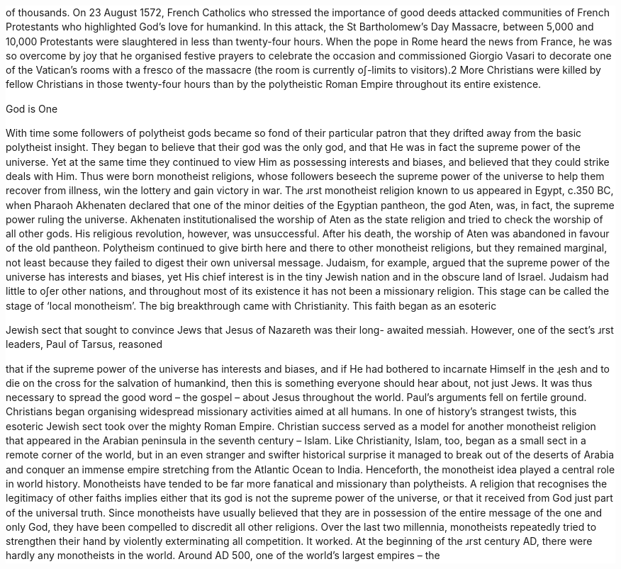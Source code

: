 of thousands. On 23 August 1572, French Catholics who stressed the importance of
good deeds attacked communities of French Protestants who highlighted God’s
love for humankind. In this attack, the St Bartholomew’s Day Massacre, between
5,000 and 10,000 Protestants were slaughtered in less than twenty-four hours.
When the pope in Rome heard the news from France, he was so overcome by joy
that he organised festive prayers to celebrate the occasion and commissioned
Giorgio Vasari to decorate one of the Vatican’s rooms with a fresco of the
massacre (the room is currently oʃ-limits to visitors).2 More Christians were killed
by fellow Christians in those twenty-four hours than by the polytheistic Roman
Empire throughout its entire existence.

God is One

With time some followers of polytheist gods became so fond of their particular
patron that they drifted away from the basic polytheist insight. They began to
believe that their god was the only god, and that He was in fact the supreme
power of the universe. Yet at the same time they continued to view Him as
possessing interests and biases, and believed that they could strike deals with Him.
Thus were born monotheist religions, whose followers beseech the supreme power
of the universe to help them recover from illness, win the lottery and gain victory
in war.
The ɹrst monotheist religion known to us appeared in Egypt, c.350 BC, when
Pharaoh Akhenaten declared that one of the minor deities of the Egyptian
pantheon, the god Aten, was, in fact, the supreme power ruling the universe.
Akhenaten institutionalised the worship of Aten as the state religion and tried to
check the worship of all other gods. His religious revolution, however, was
unsuccessful. After his death, the worship of Aten was abandoned in favour of the
old pantheon.
Polytheism continued to give birth here and there to other monotheist religions,
but they remained marginal, not least because they failed to digest their own
universal message. Judaism, for example, argued that the supreme power of the
universe has interests and biases, yet His chief interest is in the tiny Jewish nation
and in the obscure land of Israel. Judaism had little to oʃer other nations, and
throughout most of its existence it has not been a missionary religion. This stage
can be called the stage of ‘local monotheism’.
The big breakthrough came with Christianity. This faith began as an esoteric

Jewish sect that sought to convince Jews that Jesus of Nazareth was their long-
awaited messiah. However, one of the sect’s ɹrst leaders, Paul of Tarsus, reasoned

that if the supreme power of the universe has interests and biases, and if He had
bothered to incarnate Himself in the ɻesh and to die on the cross for the salvation
of humankind, then this is something everyone should hear about, not just Jews. It
was thus necessary to spread the good word – the gospel – about Jesus throughout
the world.
Paul’s arguments fell on fertile ground. Christians began organising widespread
missionary activities aimed at all humans. In one of history’s strangest twists, this
esoteric Jewish sect took over the mighty Roman Empire.
Christian success served as a model for another monotheist religion that
appeared in the Arabian peninsula in the seventh century – Islam. Like
Christianity, Islam, too, began as a small sect in a remote corner of the world, but
in an even stranger and swifter historical surprise it managed to break out of the
deserts of Arabia and conquer an immense empire stretching from the Atlantic
Ocean to India. Henceforth, the monotheist idea played a central role in world
history.
Monotheists have tended to be far more fanatical and missionary than
polytheists. A religion that recognises the legitimacy of other faiths implies either
that its god is not the supreme power of the universe, or that it received from God
just part of the universal truth. Since monotheists have usually believed that they
are in possession of the entire message of the one and only God, they have been
compelled to discredit all other religions. Over the last two millennia, monotheists
repeatedly tried to strengthen their hand by violently exterminating all
competition.
It worked. At the beginning of the ɹrst century AD, there were hardly any
monotheists in the world. Around AD 500, one of the world’s largest empires – the